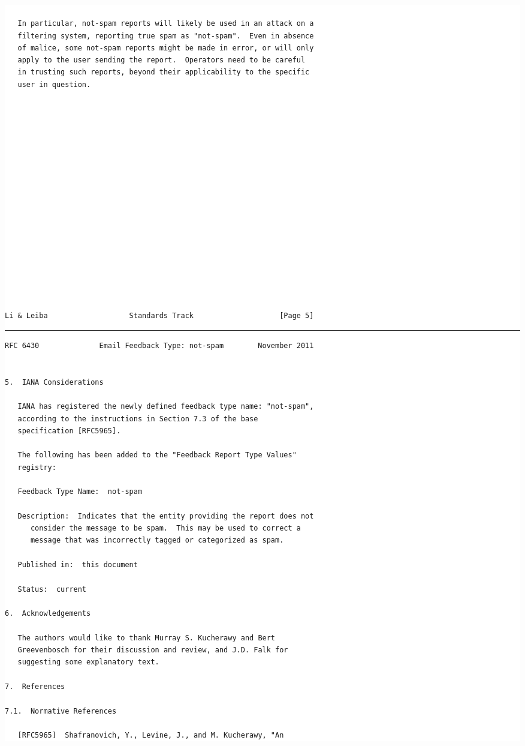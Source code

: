 ``` newpage

   In particular, not-spam reports will likely be used in an attack on a
   filtering system, reporting true spam as "not-spam".  Even in absence
   of malice, some not-spam reports might be made in error, or will only
   apply to the user sending the report.  Operators need to be careful
   in trusting such reports, beyond their applicability to the specific
   user in question.


















Li & Leiba                   Standards Track                    [Page 5]
```

------------------------------------------------------------------------

``` newpage
RFC 6430              Email Feedback Type: not-spam        November 2011


5.  IANA Considerations

   IANA has registered the newly defined feedback type name: "not-spam",
   according to the instructions in Section 7.3 of the base
   specification [RFC5965].

   The following has been added to the "Feedback Report Type Values"
   registry:

   Feedback Type Name:  not-spam

   Description:  Indicates that the entity providing the report does not
      consider the message to be spam.  This may be used to correct a
      message that was incorrectly tagged or categorized as spam.

   Published in:  this document

   Status:  current

6.  Acknowledgements

   The authors would like to thank Murray S. Kucherawy and Bert
   Greevenbosch for their discussion and review, and J.D. Falk for
   suggesting some explanatory text.

7.  References

7.1.  Normative References

   [RFC5965]  Shafranovich, Y., Levine, J., and M. Kucherawy, "An
```